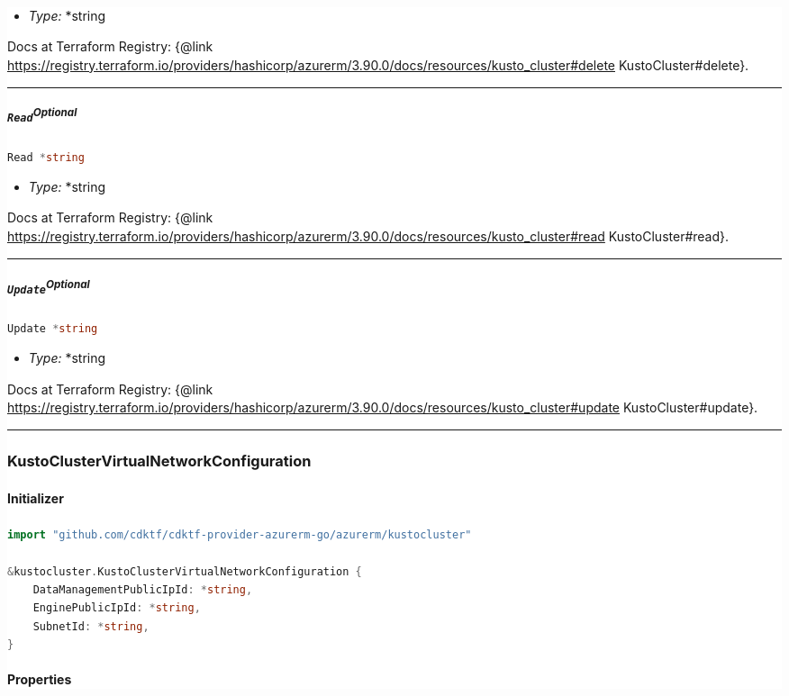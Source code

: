- *Type:* *string

Docs at Terraform Registry: {@link https://registry.terraform.io/providers/hashicorp/azurerm/3.90.0/docs/resources/kusto_cluster#delete KustoCluster#delete}.

---

##### `Read`<sup>Optional</sup> <a name="Read" id="@cdktf/provider-azurerm.kustoCluster.KustoClusterTimeouts.property.read"></a>

```go
Read *string
```

- *Type:* *string

Docs at Terraform Registry: {@link https://registry.terraform.io/providers/hashicorp/azurerm/3.90.0/docs/resources/kusto_cluster#read KustoCluster#read}.

---

##### `Update`<sup>Optional</sup> <a name="Update" id="@cdktf/provider-azurerm.kustoCluster.KustoClusterTimeouts.property.update"></a>

```go
Update *string
```

- *Type:* *string

Docs at Terraform Registry: {@link https://registry.terraform.io/providers/hashicorp/azurerm/3.90.0/docs/resources/kusto_cluster#update KustoCluster#update}.

---

### KustoClusterVirtualNetworkConfiguration <a name="KustoClusterVirtualNetworkConfiguration" id="@cdktf/provider-azurerm.kustoCluster.KustoClusterVirtualNetworkConfiguration"></a>

#### Initializer <a name="Initializer" id="@cdktf/provider-azurerm.kustoCluster.KustoClusterVirtualNetworkConfiguration.Initializer"></a>

```go
import "github.com/cdktf/cdktf-provider-azurerm-go/azurerm/kustocluster"

&kustocluster.KustoClusterVirtualNetworkConfiguration {
	DataManagementPublicIpId: *string,
	EnginePublicIpId: *string,
	SubnetId: *string,
}
```

#### Properties <a name="Properties" id="Properties"></a>
